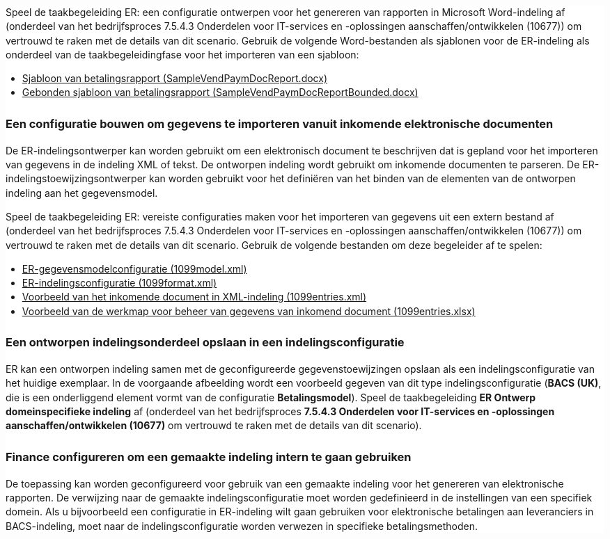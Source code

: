 Speel de taakbegeleiding ER: een configuratie ontwerpen voor het genereren van rapporten in Microsoft Word-indeling af (onderdeel van het bedrijfsproces 7.5.4.3 Onderdelen voor IT-services en -oplossingen aanschaffen/ontwikkelen (10677)) om vertrouwd te raken met de details van dit scenario. Gebruik de volgende Word-bestanden als sjablonen voor de ER-indeling als onderdeel van de taakbegeleidingfase voor het importeren van een sjabloon:

- [Sjabloon van betalingsrapport (SampleVendPaymDocReport.docx)](https://go.microsoft.com/fwlink/?linkid=845202)
- [Gebonden sjabloon van betalingsrapport (SampleVendPaymDocReportBounded.docx)](https://go.microsoft.com/fwlink/?linkid=845202)

### <a name="building-a-configuration-to-import-data-from-incoming-electronic-documents"></a>Een configuratie bouwen om gegevens te importeren vanuit inkomende elektronische documenten
De ER-indelingsontwerper kan worden gebruikt om een elektronisch document te beschrijven dat is gepland voor het importeren van gegevens in de indeling XML of tekst. De ontworpen indeling wordt gebruikt om inkomende documenten te parseren. De ER-indelingstoewijzingsontwerper kan worden gebruikt voor het definiëren van het binden van de elementen van de ontworpen indeling aan het gegevensmodel. 

Speel de taakbegeleiding ER: vereiste configuraties maken voor het importeren van gegevens uit een extern bestand af (onderdeel van het bedrijfsproces 7.5.4.3 Onderdelen voor IT-services en -oplossingen aanschaffen/ontwikkelen (10677)) om vertrouwd te raken met de details van dit scenario. Gebruik de volgende bestanden om deze begeleider af te spelen:

- [ER-gegevensmodelconfiguratie (1099model.xml)](https://go.microsoft.com/fwlink/?linkid=845202)
- [ER-indelingsconfiguratie (1099format.xml)](https://go.microsoft.com/fwlink/?linkid=845202)
- [Voorbeeld van het inkomende document in XML-indeling (1099entries.xml)](https://go.microsoft.com/fwlink/?linkid=845202)
- [Voorbeeld van de werkmap voor beheer van gegevens van inkomend document (1099entries.xlsx)](https://go.microsoft.com/fwlink/?linkid=845202)

### <a name="storing-a-designed-format-component-in-a-format-configuration"></a>Een ontworpen indelingsonderdeel opslaan in een indelingsconfiguratie

ER kan een ontworpen indeling samen met de geconfigureerde gegevenstoewijzingen opslaan als een indelingsconfiguratie van het huidige exemplaar. In de voorgaande afbeelding wordt een voorbeeld gegeven van dit type indelingsconfiguratie (**BACS (UK)**, die is een onderliggend element vormt van de configuratie **Betalingsmodel**). Speel de taakbegeleiding **ER Ontwerp domeinspecifieke indeling** af (onderdeel van het bedrijfsproces **7.5.4.3 Onderdelen voor IT-services en -oplossingen aanschaffen/ontwikkelen (10677)** om vertrouwd te raken met de details van dit scenario).

### <a name="configuring-finance-to-start-to-use-a-created-format-internally"></a>Finance configureren om een gemaakte indeling intern te gaan gebruiken

De toepassing kan worden geconfigureerd voor gebruik van een gemaakte indeling voor het genereren van elektronische rapporten. De verwijzing naar de gemaakte indelingsconfiguratie moet worden gedefinieerd in de instellingen van een specifiek domein. Als u bijvoorbeeld een configuratie in ER-indeling wilt gaan gebruiken voor elektronische betalingen aan leveranciers in BACS-indeling, moet naar de indelingsconfiguratie worden verwezen in specifieke betalingsmethoden.
